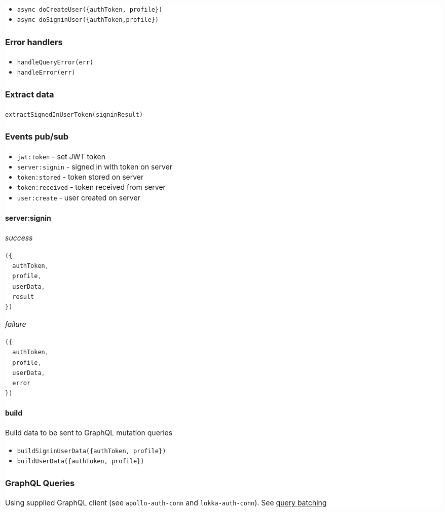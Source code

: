 - `async doCreateUser({authToken, profile})`
- `async doSigninUser({authToken,profile})`

### Error handlers

- `handleQueryError(err)`
- `handleError(err)`

### Extract data

`extractSignedInUserToken(signinResult)`

### Events pub/sub

- `jwt:token` - set JWT token
- `server:signin` - signed in with token on server
- `token:stored` - token stored on server
- `token:received` - token received from server
- `user:create` - user created on server

#### server:signin

*success*

```js
({
  authToken,
  profile,
  userData,
  result
})
```

*failure*

```js
({
  authToken,
  profile,
  userData,
  error
})
```

#### build

Build data to be sent to GraphQL mutation queries

- `buildSigninUserData({authToken, profile})`
- `buildUserData({authToken, profile})`

### GraphQL Queries

Using supplied GraphQL client (see `apollo-auth-conn` and `lokka-auth-conn`).
See [query batching](http://dev.apollodata.com/core/network.html#query-batching)
